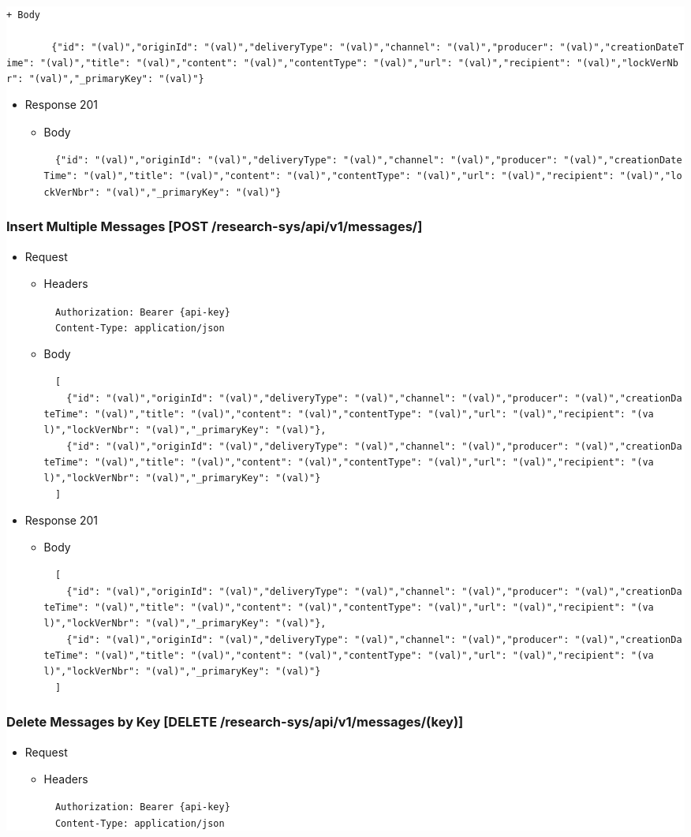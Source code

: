     + Body
    
            {"id": "(val)","originId": "(val)","deliveryType": "(val)","channel": "(val)","producer": "(val)","creationDateTime": "(val)","title": "(val)","content": "(val)","contentType": "(val)","url": "(val)","recipient": "(val)","lockVerNbr": "(val)","_primaryKey": "(val)"}
			
+ Response 201
    
    + Body
            
            {"id": "(val)","originId": "(val)","deliveryType": "(val)","channel": "(val)","producer": "(val)","creationDateTime": "(val)","title": "(val)","content": "(val)","contentType": "(val)","url": "(val)","recipient": "(val)","lockVerNbr": "(val)","_primaryKey": "(val)"}
            
### Insert Multiple Messages [POST /research-sys/api/v1/messages/]

+ Request

    + Headers

            Authorization: Bearer {api-key}   
            Content-Type: application/json

    + Body
    
            [
              {"id": "(val)","originId": "(val)","deliveryType": "(val)","channel": "(val)","producer": "(val)","creationDateTime": "(val)","title": "(val)","content": "(val)","contentType": "(val)","url": "(val)","recipient": "(val)","lockVerNbr": "(val)","_primaryKey": "(val)"},
              {"id": "(val)","originId": "(val)","deliveryType": "(val)","channel": "(val)","producer": "(val)","creationDateTime": "(val)","title": "(val)","content": "(val)","contentType": "(val)","url": "(val)","recipient": "(val)","lockVerNbr": "(val)","_primaryKey": "(val)"}
            ]
			
+ Response 201
    
    + Body
            
            [
              {"id": "(val)","originId": "(val)","deliveryType": "(val)","channel": "(val)","producer": "(val)","creationDateTime": "(val)","title": "(val)","content": "(val)","contentType": "(val)","url": "(val)","recipient": "(val)","lockVerNbr": "(val)","_primaryKey": "(val)"},
              {"id": "(val)","originId": "(val)","deliveryType": "(val)","channel": "(val)","producer": "(val)","creationDateTime": "(val)","title": "(val)","content": "(val)","contentType": "(val)","url": "(val)","recipient": "(val)","lockVerNbr": "(val)","_primaryKey": "(val)"}
            ]
### Delete Messages by Key [DELETE /research-sys/api/v1/messages/(key)]
	 
+ Request

    + Headers

            Authorization: Bearer {api-key}
            Content-Type: application/json
